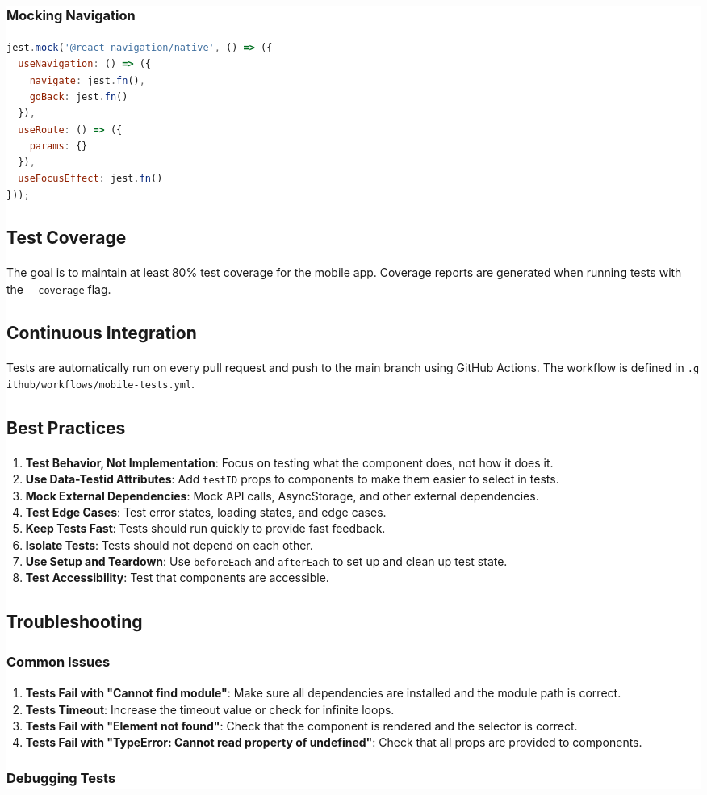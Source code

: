 ### Mocking Navigation

```javascript
jest.mock('@react-navigation/native', () => ({
  useNavigation: () => ({
    navigate: jest.fn(),
    goBack: jest.fn()
  }),
  useRoute: () => ({
    params: {}
  }),
  useFocusEffect: jest.fn()
}));
```

## Test Coverage

The goal is to maintain at least 80% test coverage for the mobile app. Coverage reports are generated when running tests with the `--coverage` flag.

## Continuous Integration

Tests are automatically run on every pull request and push to the main branch using GitHub Actions. The workflow is defined in `.github/workflows/mobile-tests.yml`.

## Best Practices

1. **Test Behavior, Not Implementation**: Focus on testing what the component does, not how it does it.
2. **Use Data-Testid Attributes**: Add `testID` props to components to make them easier to select in tests.
3. **Mock External Dependencies**: Mock API calls, AsyncStorage, and other external dependencies.
4. **Test Edge Cases**: Test error states, loading states, and edge cases.
5. **Keep Tests Fast**: Tests should run quickly to provide fast feedback.
6. **Isolate Tests**: Tests should not depend on each other.
7. **Use Setup and Teardown**: Use `beforeEach` and `afterEach` to set up and clean up test state.
8. **Test Accessibility**: Test that components are accessible.

## Troubleshooting

### Common Issues

1. **Tests Fail with "Cannot find module"**: Make sure all dependencies are installed and the module path is correct.
2. **Tests Timeout**: Increase the timeout value or check for infinite loops.
3. **Tests Fail with "Element not found"**: Check that the component is rendered and the selector is correct.
4. **Tests Fail with "TypeError: Cannot read property of undefined"**: Check that all props are provided to components.

### Debugging Tests
